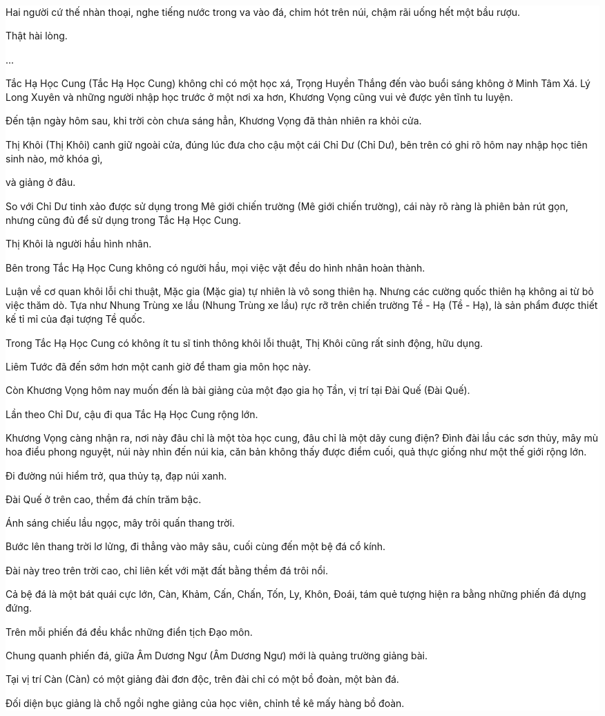 Hai người cứ thế nhàn thoại, nghe tiếng nước trong va vào đá, chim hót trên núi, chậm rãi uống hết một bầu rượu.

Thật hài lòng.

...

Tắc Hạ Học Cung (Tắc Hạ Học Cung) không chỉ có một học xá, Trọng Huyền Thắng đến vào buổi sáng không ở Minh Tâm Xá. Lý Long Xuyên và những người nhập học trước ở một nơi xa hơn, Khương Vọng cũng vui vẻ được yên tĩnh tu luyện.

Đến tận ngày hôm sau, khi trời còn chưa sáng hẳn, Khương Vọng đã thản nhiên ra khỏi cửa.

Thị Khôi (Thị Khôi) canh giữ ngoài cửa, đúng lúc đưa cho cậu một cái Chỉ Dư (Chỉ Dư), bên trên có ghi rõ hôm nay nhập học tiên sinh nào, mở khóa gì,

và giảng ở đâu.

So với Chỉ Dư tinh xảo được sử dụng trong Mê giới chiến trường (Mê giới chiến trường), cái này rõ ràng là phiên bản rút gọn, nhưng cũng đủ để sử dụng trong Tắc Hạ Học Cung.

Thị Khôi là người hầu hình nhân.

Bên trong Tắc Hạ Học Cung không có người hầu, mọi việc vặt đều do hình nhân hoàn thành.

Luận về cơ quan khôi lỗi chi thuật, Mặc gia (Mặc gia) tự nhiên là vô song thiên hạ. Nhưng các cường quốc thiên hạ không ai từ bỏ việc thăm dò. Tựa như Nhung Trùng xe lầu (Nhung Trùng xe lầu) rực rỡ trên chiến trường Tề - Hạ (Tề - Hạ), là sản phẩm được thiết kế tỉ mỉ của đại tượng Tề quốc.

Trong Tắc Hạ Học Cung có không ít tu sĩ tinh thông khôi lỗi thuật, Thị Khôi cũng rất sinh động, hữu dụng.

Liêm Tước đã đến sớm hơn một canh giờ để tham gia môn học này.

Còn Khương Vọng hôm nay muốn đến là bài giảng của một đạo gia họ Tần, vị trí tại Đài Quế (Đài Quế).

Lần theo Chỉ Dư, cậu đi qua Tắc Hạ Học Cung rộng lớn.

Khương Vọng càng nhận ra, nơi này đâu chỉ là một tòa học cung, đâu chỉ là một dãy cung điện? Đình đài lầu các sơn thủy, mây mù hoa điểu phong nguyệt, núi này nhìn đến núi kia, căn bản không thấy được điểm cuối, quả thực giống như một thế giới rộng lớn.

Đi đường núi hiểm trở, qua thủy tạ, đạp núi xanh.

Đài Quế ở trên cao, thềm đá chín trăm bậc.

Ánh sáng chiếu lầu ngọc, mây trôi quấn thang trời.

Bước lên thang trời lơ lửng, đi thẳng vào mây sâu, cuối cùng đến một bệ đá cổ kính.

Đài này treo trên trời cao, chỉ liên kết với mặt đất bằng thềm đá trôi nổi.

Cả bệ đá là một bát quái cực lớn, Càn, Khảm, Cấn, Chấn, Tốn, Ly, Khôn, Đoái, tám quẻ tượng hiện ra bằng những phiến đá dựng đứng.

Trên mỗi phiến đá đều khắc những điển tịch Đạo môn.

Chung quanh phiến đá, giữa Âm Dương Ngư (Âm Dương Ngư) mới là quảng trường giảng bài.

Tại vị trí Càn (Càn) có một giảng đài đơn độc, trên đài chỉ có một bồ đoàn, một bàn đá.

Đối diện bục giảng là chỗ ngồi nghe giảng của học viên, chỉnh tề kê mấy hàng bồ đoàn.
